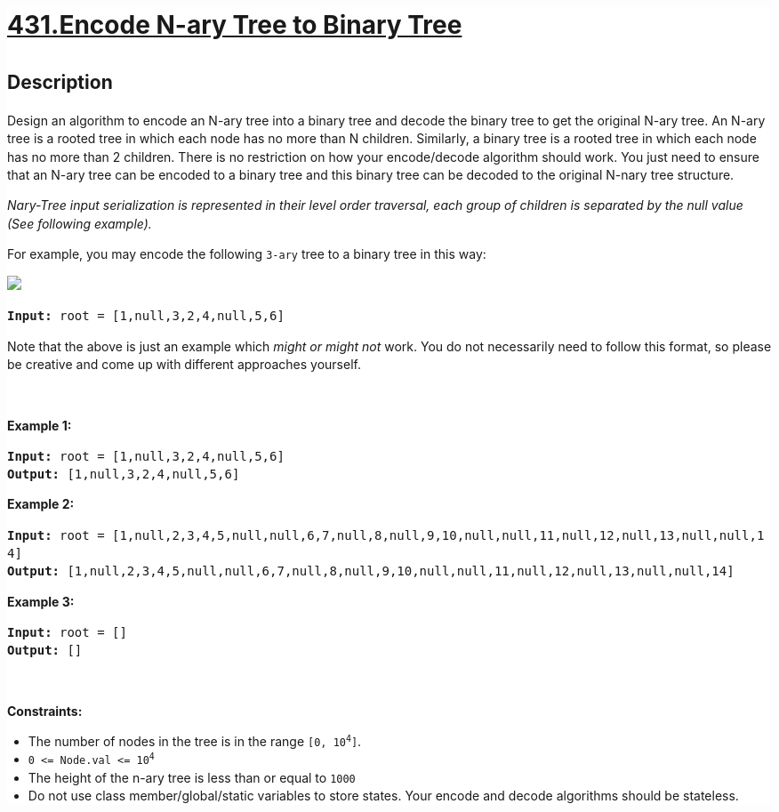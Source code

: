 # [431.Encode N-ary Tree to Binary Tree](https://leetcode.com/problems/encode-n-ary-tree-to-binary-tree/description/)

## Description

<p>Design an algorithm to encode an N-ary tree into a binary tree and decode the binary tree to get the original N-ary tree. An N-ary tree is a rooted tree in which each node has no more than N children. Similarly, a binary tree is a rooted tree in which each node has no more than 2 children. There is no restriction on how your encode/decode algorithm should work. You just need to ensure that an N-ary tree can be encoded to a binary tree and this binary tree can be decoded to the original N-nary tree structure.</p>

<p><em>Nary-Tree input serialization is represented in their level order traversal, each group of children is separated by the null value (See following example).</em></p>

<p>For example, you may encode the following <code>3-ary</code> tree to a binary tree in this way:</p>

<p><img src="https://fastly.jsdelivr.net/gh/doocs/leetcode@main/solution/0400-0499/0431.Encode%20N-ary%20Tree%20to%20Binary%20Tree/images/narytreebinarytreeexample.png" style="width: 100%; max-width: 640px" /></p>

<pre>
<strong>Input:</strong> root = [1,null,3,2,4,null,5,6]
</pre>

<p>Note that the above is just an example which <em>might or might not</em> work. You do not necessarily need to follow this format, so please be creative and come up with different approaches yourself.</p>

<p>&nbsp;</p>
<p><strong class="example">Example 1:</strong></p>
<pre><strong>Input:</strong> root = [1,null,3,2,4,null,5,6]
<strong>Output:</strong> [1,null,3,2,4,null,5,6]
</pre><p><strong class="example">Example 2:</strong></p>
<pre><strong>Input:</strong> root = [1,null,2,3,4,5,null,null,6,7,null,8,null,9,10,null,null,11,null,12,null,13,null,null,14]
<strong>Output:</strong> [1,null,2,3,4,5,null,null,6,7,null,8,null,9,10,null,null,11,null,12,null,13,null,null,14]
</pre><p><strong class="example">Example 3:</strong></p>
<pre><strong>Input:</strong> root = []
<strong>Output:</strong> []
</pre>
<p>&nbsp;</p>
<p><strong>Constraints:</strong></p>

<ul>
  <li>The number of nodes in the tree is in the range <code>[0, 10<sup>4</sup>]</code>.</li>
  <li><code>0 &lt;= Node.val &lt;= 10<sup>4</sup></code></li>
  <li>The height of the n-ary tree is less than or equal to <code>1000</code></li>
  <li>Do not use class member/global/static variables to store states. Your encode and decode algorithms should be stateless.</li>
</ul>
